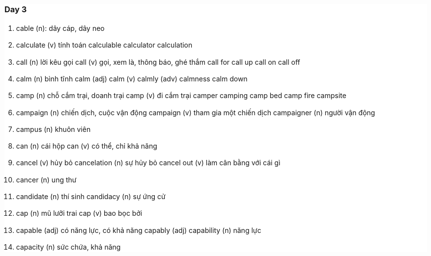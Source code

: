 ### Day 3

1.  cable (n): dây cáp, dây neo 

2.  calculate (v) tính toán 
    calculable 
    calculator 
    calculation 

3.  call (n) lời kêu gọi
    call (v) gọi, xem là, thông báo, ghé thắm 
    call for 
    call up
    call on 
    call off 

4.  calm (n) bình tĩnh 
    calm (adj)
    calm (v) 
    calmly (adv)
    calmness 
    calm down 

5.  camp (n) chỗ cắm trại, doanh trại 
    camp (v) đi cắm trại 
    camper 
    camping 
    camp bed 
    camp fire 
    campsite 

6.  campaign (n) chiến dịch, cuộc vận động
    campaign (v) tham gia một chiến dịch 
    campaigner (n) người vận động 

7.  campus (n) khuôn viên 

8.  can (n) cái hộp 
    can (v) có thể, chỉ khả năng 

9.  cancel (v) hủy bỏ 
    cancelation (n) sự hủy bỏ 
    cancel out (v) làm cân bằng với cái gì 

10.  cancer (n) ung thư 

11.  candidate (n) thí sinh 
     candidacy (n) sự ứng cử 

12. cap (n) mũ lưỡi trai 
    cap (v) bao bọc bởi

13. capable (adj) có năng lực, có khả năng 
    capably (adj) 
    capability (n) năng lực 

14. capacity (n) sức chứa, khả năng 
